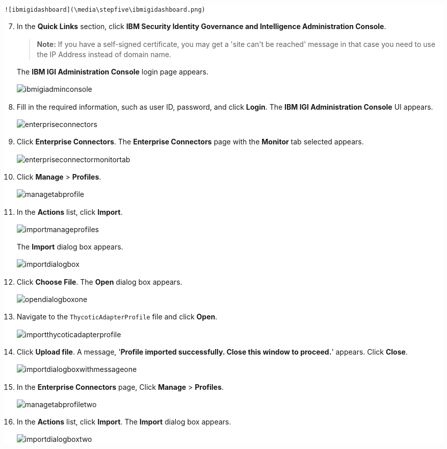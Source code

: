     ![ibmigidashboard](\media\stepfive\ibmigidashboard.png)

7.	In the **Quick Links** section, click **IBM Security Identity Governance and Intelligence Administration Console**.

     > **Note:** If you have a self-signed certificate, you may get a 'site can't be reached' message in that case you need to use the IP Address instead of domain name.

      The **IBM IGI Administration Console** login page appears.

    ![ibmigiadminconsole](\media\stepfive\ibmigiadminconsole.png)

8.	Fill in the required information, such as user ID, password, and click **Login**. The **IBM IGI Administration Console** UI appears.

     ![enterpriseconnectors](\media\stepfive\enterpriseconnectors.png)

9.	Click **Enterprise Connectors**. The **Enterprise Connectors** page with the **Monitor** tab selected appears.

    ![enterpriseconnectormonitortab](\media\stepfive\enterpriseconnectormonitortab.png)

10.	Click **Manage** > **Profiles**.

     ![managetabprofile](\media\stepfive\managetabprofile.png)

11.	In the **Actions** list, click **Import**. 

     ![importmanageprofiles](\media\stepfive\importmanageprofiles.png) 

     The **Import** dialog box appears.

     ![importdialogbox](\media\stepfive\importdialogbox.png)

12.	Click **Choose File**. The **Open** dialog box appears. 

    ![opendialogboxone](\media\stepfive\opendialogboxone.png)

13.	Navigate to the `ThycoticAdapterProfile` file and click **Open**.

     ![importthycoticadapterprofile](\media\stepfive\importthycoticadapterprofile.png)

14.	Click **Upload file**. A message, '**Profile imported successfully. Close this window to proceed.**' appears. Click **Close**.

    ![importdialogboxwithmessageone](\media\stepfive\importdialogboxwithmessageone.png)

15. In the **Enterprise Connectors** page, Click **Manage** > **Profiles**.

     ![managetabprofiletwo](\media\stepfive\managetabprofiletwo.png)

16. In the **Actions** list, click **Import**. The **Import** dialog box appears.

    ![importdialogboxtwo](\media\stepfive\importdialogboxtwo.png)
